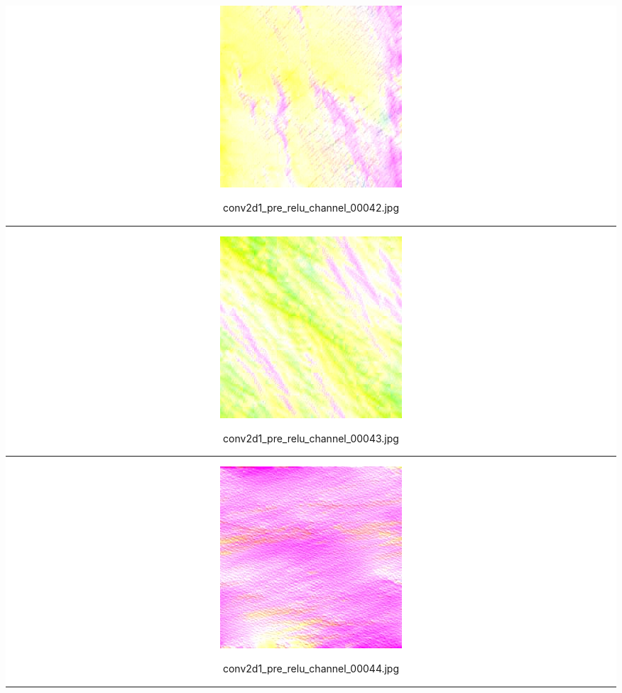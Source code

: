 <p align="center">  <img src="conv2d1_pre_relu_channel_00042.jpg?"> </p><p align="center">conv2d1_pre_relu_channel_00042.jpg</p>

***

<p align="center">  <img src="conv2d1_pre_relu_channel_00043.jpg?"> </p><p align="center">conv2d1_pre_relu_channel_00043.jpg</p>

***

<p align="center">  <img src="conv2d1_pre_relu_channel_00044.jpg?"> </p><p align="center">conv2d1_pre_relu_channel_00044.jpg</p>

***
